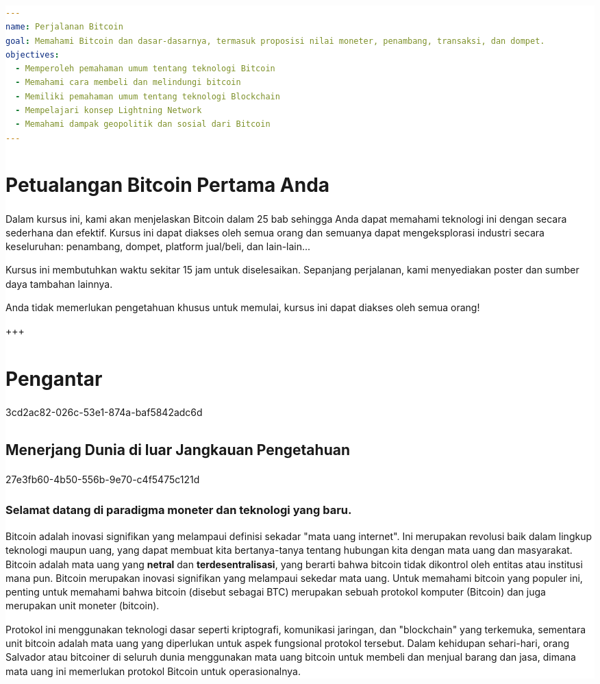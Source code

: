 ```yaml
---
name: Perjalanan Bitcoin
goal: Memahami Bitcoin dan dasar-dasarnya, termasuk proposisi nilai moneter, penambang, transaksi, dan dompet.
objectives:
  - Memperoleh pemahaman umum tentang teknologi Bitcoin
  - Memahami cara membeli dan melindungi bitcoin
  - Memiliki pemahaman umum tentang teknologi Blockchain
  - Mempelajari konsep Lightning Network
  - Memahami dampak geopolitik dan sosial dari Bitcoin
---
```


# Petualangan Bitcoin Pertama Anda

Dalam kursus ini, kami akan menjelaskan Bitcoin dalam 25 bab sehingga Anda dapat memahami teknologi ini dengan secara sederhana dan efektif. Kursus ini dapat diakses oleh semua orang dan semuanya dapat mengeksplorasi industri secara keseluruhan: penambang, dompet, platform jual/beli, dan lain-lain...

Kursus ini membutuhkan waktu sekitar 15 jam untuk diselesaikan. Sepanjang perjalanan, kami menyediakan poster dan sumber daya tambahan lainnya.

Anda tidak memerlukan pengetahuan khusus untuk memulai, kursus ini dapat diakses oleh semua orang!

+++

# Pengantar
<partId>3cd2ac82-026c-53e1-874a-baf5842adc6d</partId>

## Menerjang Dunia di luar Jangkauan Pengetahuan
<chapterId>27e3fb60-4b50-556b-9e70-c4f5475c121d</chapterId>

### Selamat datang di paradigma moneter dan teknologi yang baru.

Bitcoin adalah inovasi signifikan yang melampaui definisi sekadar "mata uang internet". Ini merupakan revolusi baik dalam lingkup teknologi maupun uang, yang dapat membuat kita bertanya-tanya tentang hubungan kita dengan mata uang dan masyarakat. Bitcoin adalah mata uang yang **netral** dan **terdesentralisasi**, yang berarti bahwa bitcoin tidak dikontrol oleh entitas atau institusi mana pun. Bitcoin merupakan inovasi signifikan yang melampaui sekedar mata uang. Untuk memahami bitcoin yang populer ini, penting untuk memahami bahwa bitcoin (disebut sebagai BTC) merupakan sebuah protokol komputer (Bitcoin) dan juga merupakan unit moneter (bitcoin).

Protokol ini menggunakan teknologi dasar seperti kriptografi, komunikasi jaringan, dan "blockchain" yang terkemuka, sementara unit bitcoin adalah mata uang yang diperlukan untuk aspek fungsional protokol tersebut. Dalam kehidupan sehari-hari, orang Salvador atau bitcoiner di seluruh dunia menggunakan mata uang bitcoin untuk membeli dan menjual barang dan jasa, dimana mata uang ini memerlukan protokol Bitcoin untuk operasionalnya.
